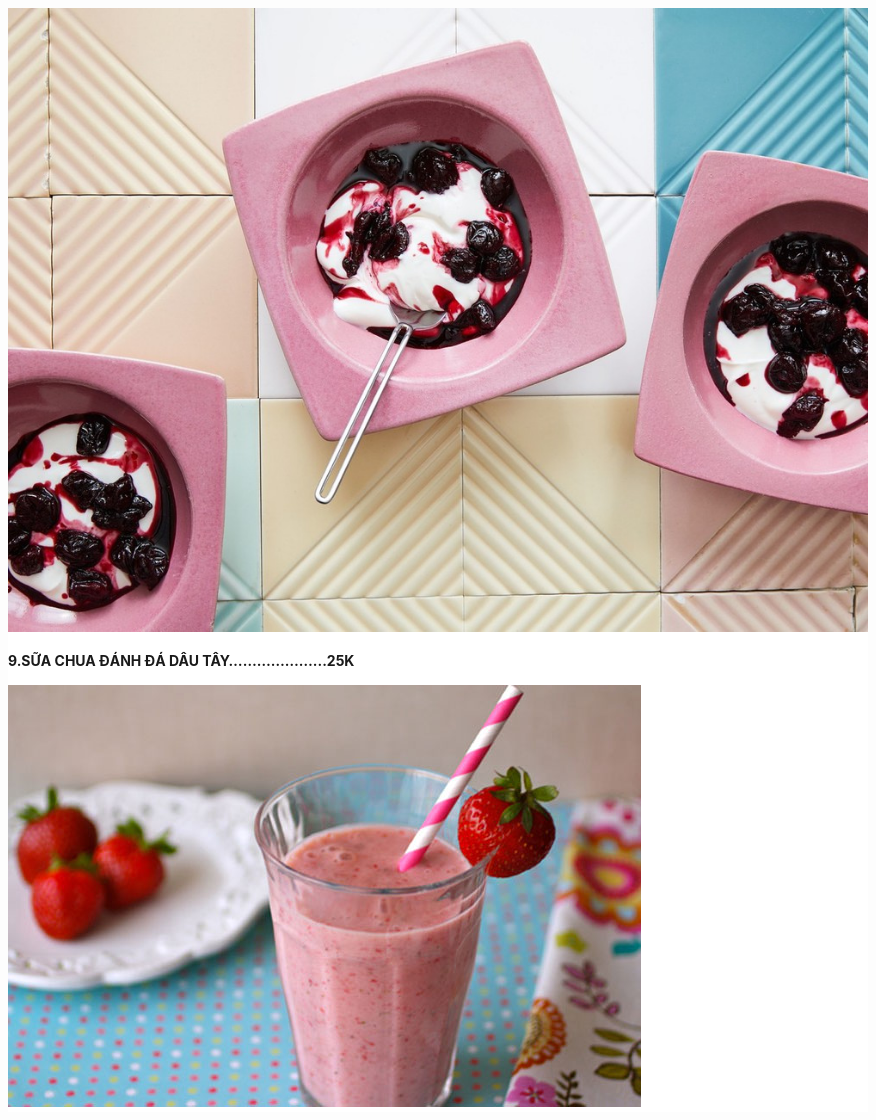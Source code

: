 ![nuoc chanh](../images/mamxoi.jpg)

**9.SỮA CHUA ĐÁNH ĐÁ DÂU TÂY………………...25K**

![nuoc chanh](../images/dautay.jpg)
